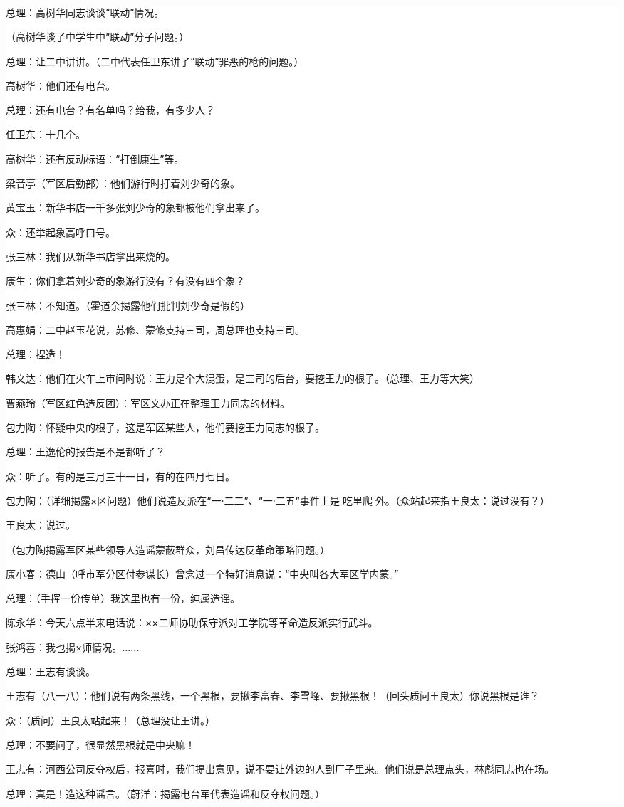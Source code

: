 总理：高树华同志谈谈“联动”情况。

（高树华谈了中学生中“联动”分子问题。）

总理：让二中讲讲。（二中代表任卫东讲了“联动”罪恶的枪的问题。）

高树华：他们还有电台。

总理：还有电台？有名单吗？给我，有多少人？

任卫东：十几个。

高树华：还有反动标语：“打倒康生”等。

梁音亭（军区后勤部）：他们游行时打着刘少奇的象。

黄宝玉：新华书店一千多张刘少奇的象都被他们拿出来了。

众：还举起象高呼口号。

张三林：我们从新华书店拿出来烧的。

康生：你们拿着刘少奇的象游行没有？有没有四个象？

张三林：不知道。（霍道余揭露他们批判刘少奇是假的）

高惠娟：二中赵玉花说，苏修、蒙修支持三司，周总理也支持三司。

总理：捏造！

韩文达：他们在火车上审问时说：王力是个大混蛋，是三司的后台，要挖王力的根子。（总理、王力等大笑）

曹燕玲（军区红色造反团）：军区文办正在整理王力同志的材料。

包力陶：怀疑中央的根子，这是军区某些人，他们要挖王力同志的根子。

总理：王逸伦的报告是不是都听了？

众：听了。有的是三月三十一日，有的在四月七日。

包力陶：（详细揭露×区问题）他们说造反派在“一·二二”、“一·二五”事件上是 吃里爬 外。（众站起来指王良太：说过没有？）

王良太：说过。

（包力陶揭露军区某些领导人造谣蒙蔽群众，刘昌传达反革命策略问题。）

康小春：德山（呼市军分区付参谋长）曾念过一个特好消息说：“中央叫各大军区学内蒙。”

总理：（手挥一份传单）我这里也有一份，纯属造谣。

陈永华：今天六点半来电话说：××二师协助保守派对工学院等革命造反派实行武斗。

张鸿喜：我也揭×师情况。……

总理：王志有谈谈。

王志有（八一八）：他们说有两条黑线，一个黑根，要揪李富春、李雪峰、要揪黑根！（回头质问王良太）你说黑根是谁？

众：（质问）王良太站起来！（总理没让王讲。）

总理：不要问了，很显然黑根就是中央嘛！

王志有：河西公司反夺权后，报喜时，我们提出意见，说不要让外边的人到厂子里来。他们说是总理点头，林彪同志也在场。

总理：真是！造这种谣言。（蔚洋：揭露电台军代表造谣和反夺权问题。）
